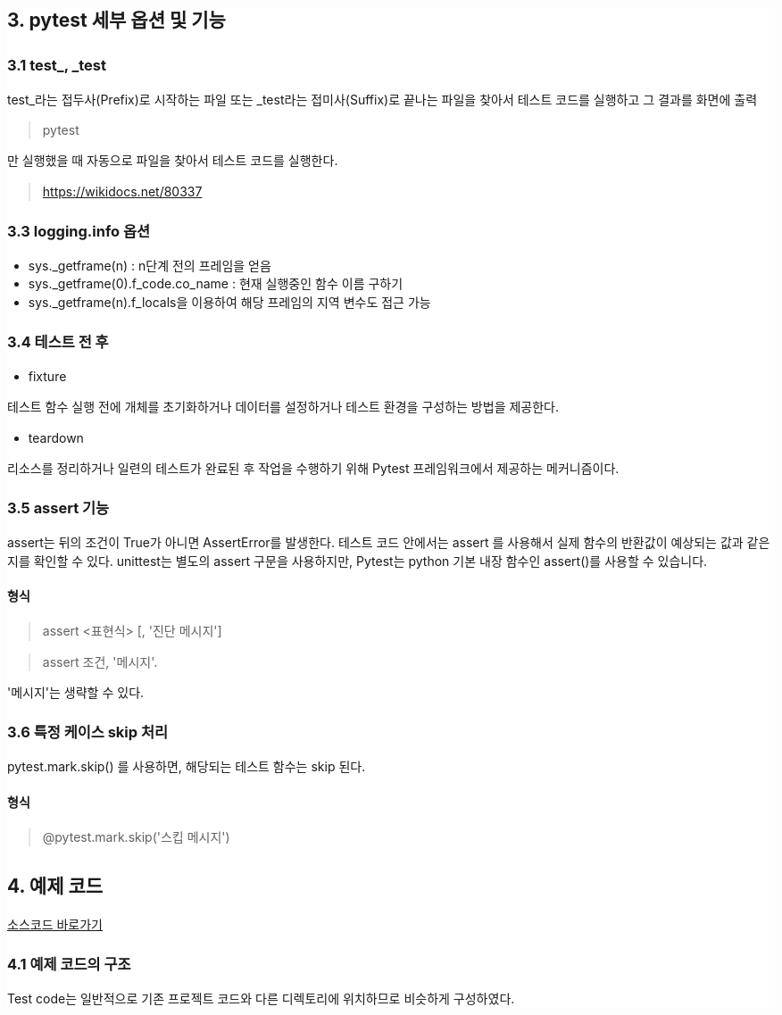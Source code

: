 ## 3. pytest 세부 옵션 및 기능 

### 3.1 test_, _test 

test_라는 접두사(Prefix)로 시작하는 파일 또는 _test라는 접미사(Suffix)로 끝나는 파일을 찾아서 테스트 코드를 실행하고 그 결과를 화면에 출력
> pytest 

만 실행했을 때 자동으로 파일을 찾아서 테스트 코드를 실행한다.
 > https://wikidocs.net/80337



### 3.3 logging.info 옵션
- sys._getframe(n) : n단계 전의 프레임을 얻음
- sys._getframe(0).f_code.co_name : 현재 실행중인 함수 이름 구하기
- sys._getframe(n).f_locals을 이용하여 해당 프레임의 지역 변수도 접근 가능


### 3.4 테스트 전 후

- fixture

테스트 함수 실행 전에 개체를 초기화하거나 데이터를 설정하거나 테스트 환경을 구성하는 방법을 제공한다.

- teardown

리소스를 정리하거나 일련의 테스트가 완료된 후 작업을 수행하기 위해 Pytest 프레임워크에서 제공하는 메커니즘이다.

### 3.5 assert 기능

assert는 뒤의 조건이 True가 아니면 AssertError를 발생한다.
테스트 코드 안에서는 assert 를 사용해서 실제 함수의 반환값이 예상되는 값과 같은지를 확인할 수 있다.
unittest는 별도의 assert 구문을 사용하지만, Pytest는  python 기본 내장 함수인  assert()를 사용할 수 있습니다. 

#### 형식 

> assert <표현식> [, '진단 메시지']

> assert 조건, '메시지'.

'메시지'는 생략할 수 있다.

### 3.6 특정 케이스 skip 처리

pytest.mark.skip() 를 사용하면, 해당되는 테스트 함수는 skip 된다.

#### 형식

>  @pytest.mark.skip('스킵 메시지')


## 4. 예제 코드

[소스코드 바로가기](https://github.com/amirer21/python-exam/tree/main/pytestExam "소스코드 바로가기")

### 4.1 예제 코드의 구조
Test code는 일반적으로 기존 프로젝트 코드와 다른 디렉토리에 위치하므로 비슷하게 구성하였다.
